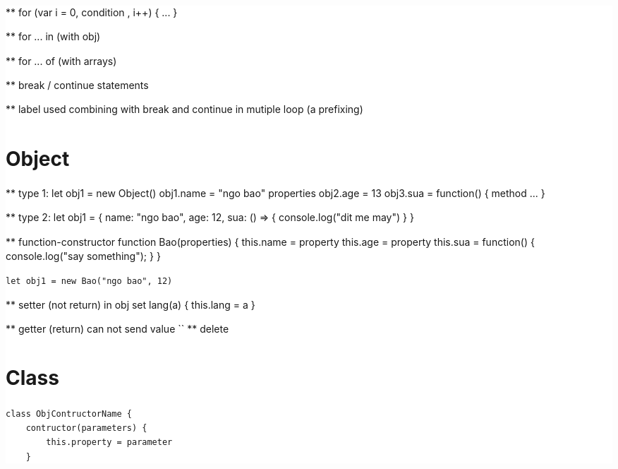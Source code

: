 ** for (var i = 0, condition , i++) {
        ...
    }

** for ... in (with obj)

** for ... of (with arrays)

** break / continue statements

** label used combining with break and continue in mutiple loop (a prefixing)

# Object

** type 1: 
    let obj1 = new Object()
    obj1.name = "ngo bao"              properties
    obj2.age = 13
    obj3.sua = function() {            method
        ...
    }

** type 2:
    let obj1 = {
        name: "ngo bao",
        age: 12,
        sua: () => {
            console.log("dit me may")
        }
    }

** function-constructor 
    function Bao(properties) {
        this.name = property
        this.age = property
        this.sua = function() {
            console.log("say something");
        }
    }

    let obj1 = new Bao("ngo bao", 12)

** setter (not return)
    in obj
        set lang(a) {
            this.lang = a
        }
        
** getter (return)     can not send value
        ``
** delete

# Class 
    class ObjContructorName {
        contructor(parameters) {
            this.property = parameter
        }
